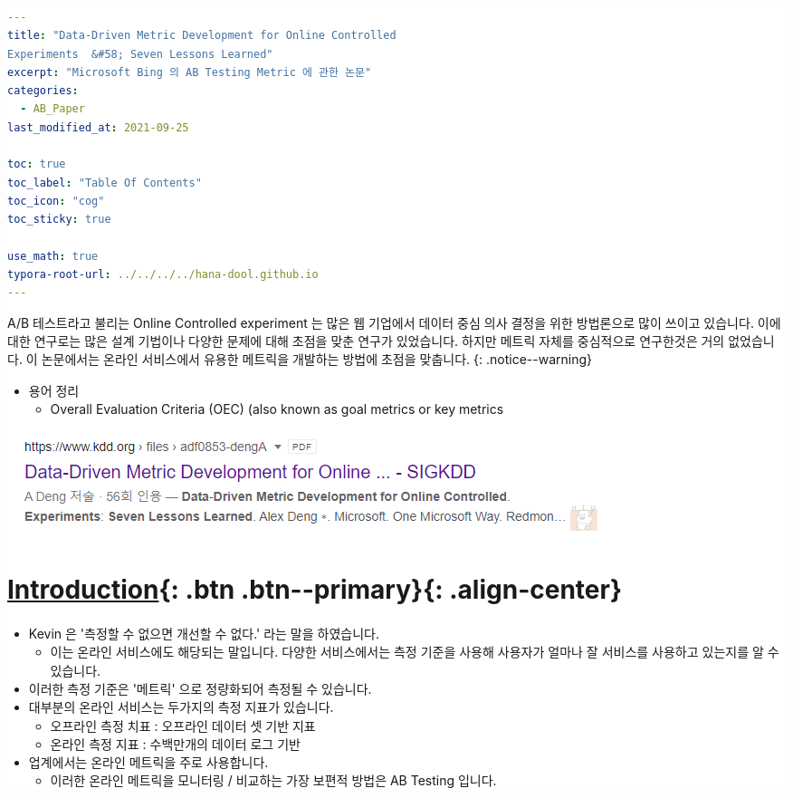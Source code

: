```yaml
---
title: "Data-Driven Metric Development for Online Controlled
Experiments  &#58; Seven Lessons Learned"
excerpt: "Microsoft Bing 의 AB Testing Metric 에 관한 논문"
categories:
  - AB_Paper
last_modified_at: 2021-09-25

toc: true
toc_label: "Table Of Contents"
toc_icon: "cog"
toc_sticky: true

use_math: true
typora-root-url: ../../../../hana-dool.github.io
---
```


 A/B 테스트라고 불리는 Online Controlled experiment 는 많은 웹 기업에서 데이터 중심 의사 결정을 위한 방법론으로 많이 쓰이고 있습니다. 이에 대한 연구로는 많은 설계 기법이나 다양한 문제에 대해 초점을 맞춘 연구가 있었습니다. 하지만 메트릭 자체를 중심적으로 연구한것은 거의 없었습니다. 이 논문에서는 온라인 서비스에서 유용한 메트릭을 개발하는 방법에 초점을 맞춥니다. 
{: .notice--warning}

- 용어 정리
  - Overall Evaluation Criteria (OEC) (also known as goal metrics or key metrics

![png](/assets/images/Stat/68_14.png)

# [Introduction](#link){: .btn .btn--primary}{: .align-center}

- Kevin 은 '측정할 수 없으면 개선할 수 없다.' 라는 말을 하였습니다. 
  - 이는 온라인 서비스에도 해당되는 말입니다. 다양한 서비스에서는 측정 기준을 사용해 사용자가 얼마나 잘 서비스를 사용하고 있는지를 알 수 있습니다.
- 이러한 측정 기준은 '메트릭' 으로 정량화되어 측정될 수 있습니다. 
- 대부분의 온라인 서비스는 두가지의 측정 지표가 있습니다.
  - 오프라인 측정 치표 : 오프라인 데이터 셋 기반 지표 
  - 온라인 측정 지표 : 수백만개의 데이터 로그 기반 
- 업계에서는 온라인 메트릭을 주로 사용합니다.
  -  이러한 온라인 메트릭을 모니터링 / 비교하는 가장 보편적 방법은 AB Testing 입니다.
